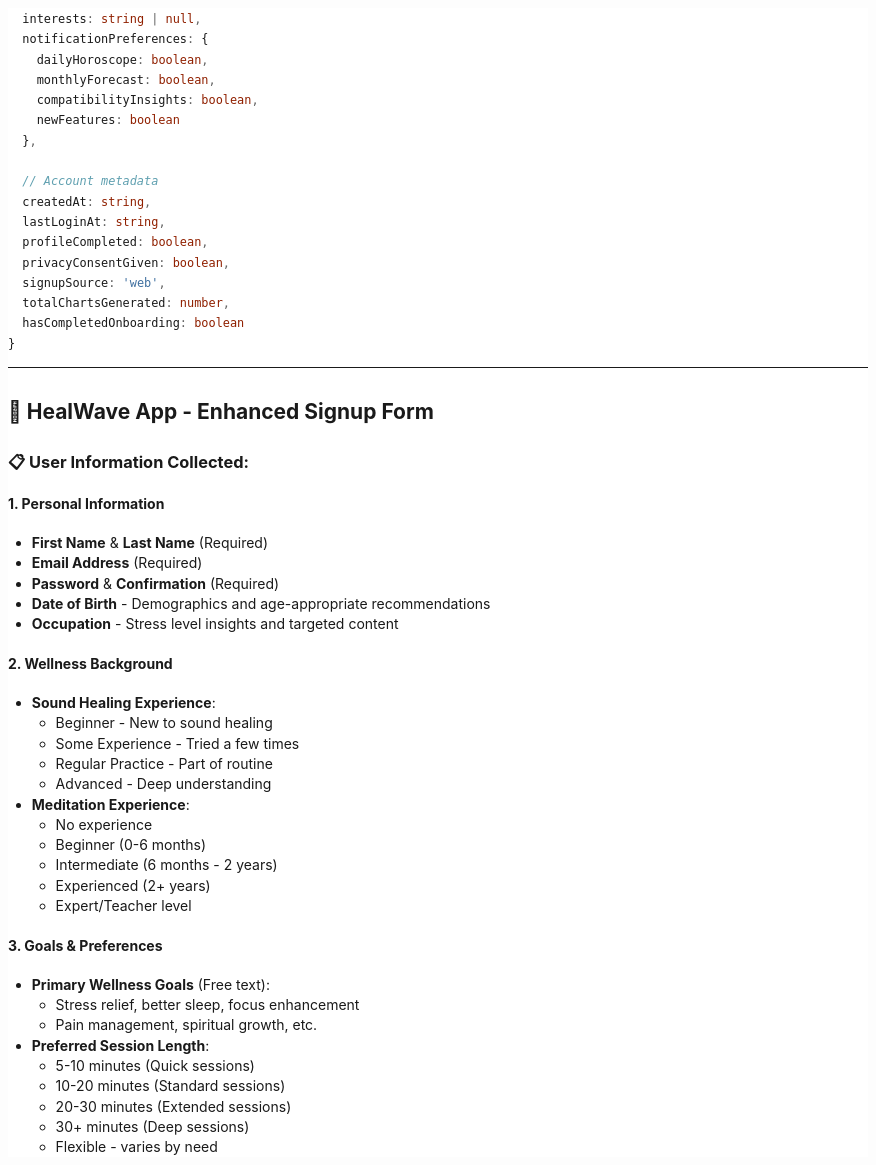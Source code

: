 ```typescript
  interests: string | null,
  notificationPreferences: {
    dailyHoroscope: boolean,
    monthlyForecast: boolean,
    compatibilityInsights: boolean,
    newFeatures: boolean
  },
  
  // Account metadata
  createdAt: string,
  lastLoginAt: string,
  profileCompleted: boolean,
  privacyConsentGiven: boolean,
  signupSource: 'web',
  totalChartsGenerated: number,
  hasCompletedOnboarding: boolean
}
```

---

## 🎵 **HealWave App - Enhanced Signup Form**

### 📋 **User Information Collected:**

#### **1. Personal Information**
- **First Name** & **Last Name** (Required)
- **Email Address** (Required)
- **Password** & **Confirmation** (Required)
- **Date of Birth** - Demographics and age-appropriate recommendations
- **Occupation** - Stress level insights and targeted content

#### **2. Wellness Background**
- **Sound Healing Experience**:
  - Beginner - New to sound healing
  - Some Experience - Tried a few times
  - Regular Practice - Part of routine
  - Advanced - Deep understanding
- **Meditation Experience**:
  - No experience
  - Beginner (0-6 months)
  - Intermediate (6 months - 2 years)
  - Experienced (2+ years)
  - Expert/Teacher level

#### **3. Goals & Preferences**
- **Primary Wellness Goals** (Free text):
  - Stress relief, better sleep, focus enhancement
  - Pain management, spiritual growth, etc.
- **Preferred Session Length**:
  - 5-10 minutes (Quick sessions)
  - 10-20 minutes (Standard sessions)
  - 20-30 minutes (Extended sessions)
  - 30+ minutes (Deep sessions)
  - Flexible - varies by need
